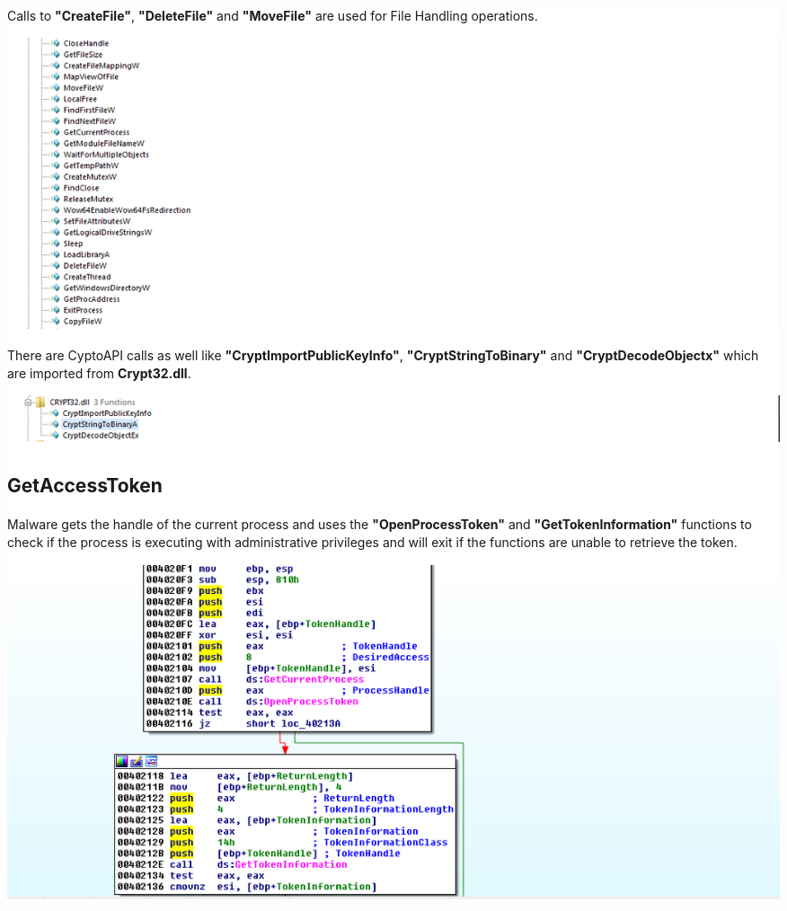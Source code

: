   Calls to **"CreateFile"**, **"DeleteFile"** and **"MoveFile"** are used for File Handling operations.

  ![Imports2](Screenshots/Imports2.png)

  There are CyptoAPI calls as well like **"CryptImportPublicKeyInfo"**, **"CryptStringToBinary"** and **"CryptDecodeObjectx"** which are imported from **Crypt32.dll**.

  ![Imports3](Screenshots/Imports3.png)

## GetAccessToken
Malware gets the handle of the current process and uses the **"OpenProcessToken"** and **"GetTokenInformation"** functions to check if the process is executing with administrative privileges and will exit if the functions are unable to retrieve the token.

![AccessToken](Screenshots/GetAccessToken.png)
